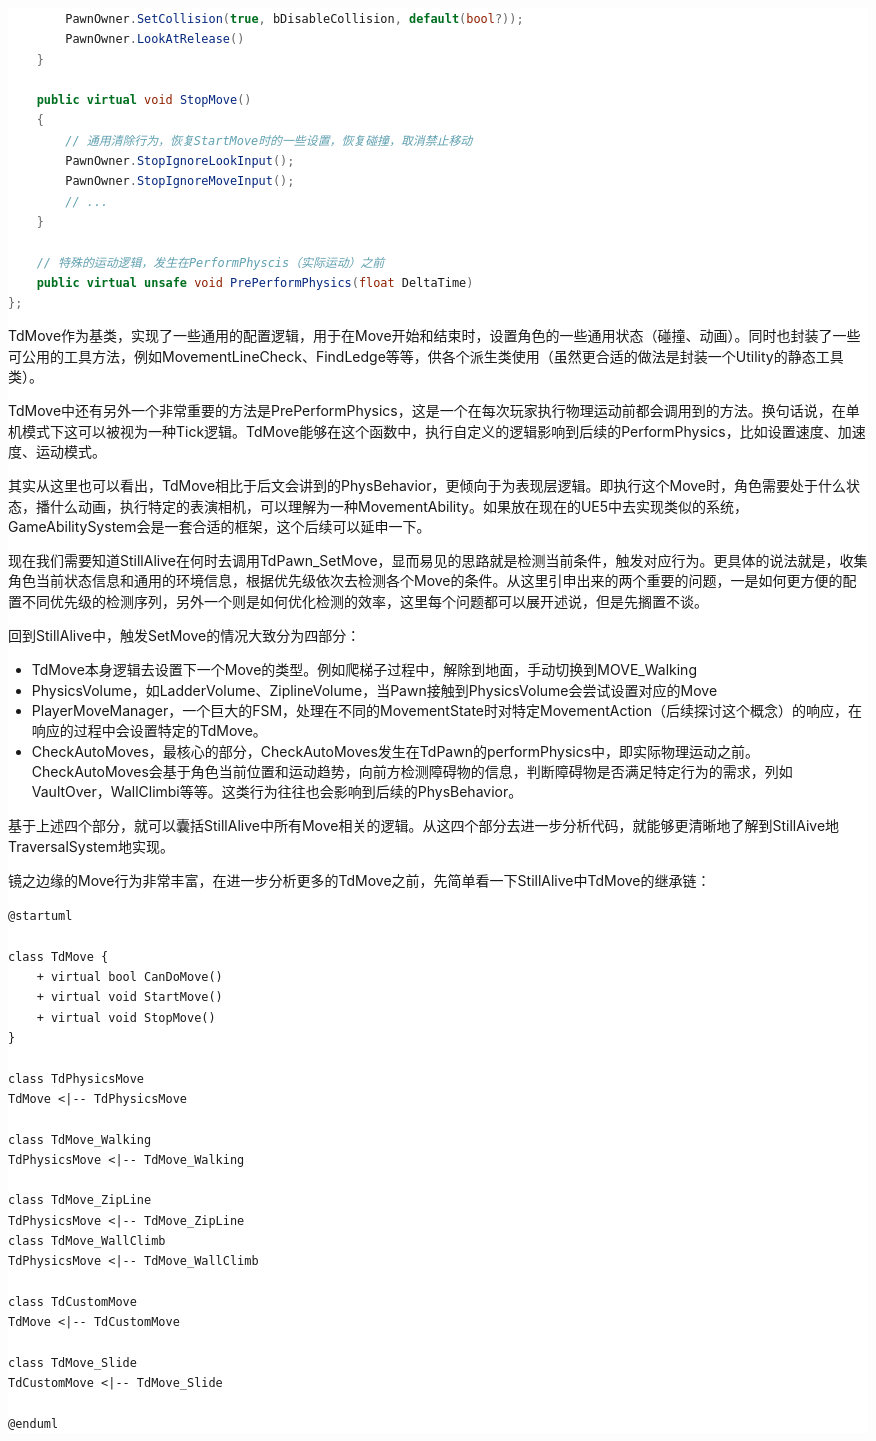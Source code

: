 ```csharp
	    PawnOwner.SetCollision(true, bDisableCollision, default(bool?));
	    PawnOwner.LookAtRelease()
	}
	
	public virtual void StopMove()
    {
	    // 通用清除行为，恢复StartMove时的一些设置，恢复碰撞，取消禁止移动
		PawnOwner.StopIgnoreLookInput();
		PawnOwner.StopIgnoreMoveInput();
		// ...
    }
    
    // 特殊的运动逻辑，发生在PerformPhyscis（实际运动）之前
    public virtual unsafe void PrePerformPhysics(float DeltaTime)
};
```
TdMove作为基类，实现了一些通用的配置逻辑，用于在Move开始和结束时，设置角色的一些通用状态（碰撞、动画）。同时也封装了一些可公用的工具方法，例如MovementLineCheck、FindLedge等等，供各个派生类使用（虽然更合适的做法是封装一个Utility的静态工具类）。

TdMove中还有另外一个非常重要的方法是PrePerformPhysics，这是一个在每次玩家执行物理运动前都会调用到的方法。换句话说，在单机模式下这可以被视为一种Tick逻辑。TdMove能够在这个函数中，执行自定义的逻辑影响到后续的PerformPhysics，比如设置速度、加速度、运动模式。

其实从这里也可以看出，TdMove相比于后文会讲到的PhysBehavior，更倾向于为表现层逻辑。即执行这个Move时，角色需要处于什么状态，播什么动画，执行特定的表演相机，可以理解为一种MovementAbility。如果放在现在的UE5中去实现类似的系统，GameAbilitySystem会是一套合适的框架，这个后续可以延申一下。

现在我们需要知道StillAlive在何时去调用TdPawn_SetMove，显而易见的思路就是检测当前条件，触发对应行为。更具体的说法就是，收集角色当前状态信息和通用的环境信息，根据优先级依次去检测各个Move的条件。从这里引申出来的两个重要的问题，一是如何更方便的配置不同优先级的检测序列，另外一个则是如何优化检测的效率，这里每个问题都可以展开述说，但是先搁置不谈。

回到StillAlive中，触发SetMove的情况大致分为四部分：
- TdMove本身逻辑去设置下一个Move的类型。例如爬梯子过程中，解除到地面，手动切换到MOVE_Walking
- PhysicsVolume，如LadderVolume、ZiplineVolume，当Pawn接触到PhysicsVolume会尝试设置对应的Move
- PlayerMoveManager，一个巨大的FSM，处理在不同的MovementState时对特定MovementAction（后续探讨这个概念）的响应，在响应的过程中会设置特定的TdMove。
- CheckAutoMoves，最核心的部分，CheckAutoMoves发生在TdPawn的performPhysics中，即实际物理运动之前。CheckAutoMoves会基于角色当前位置和运动趋势，向前方检测障碍物的信息，判断障碍物是否满足特定行为的需求，列如VaultOver，WallClimbi等等。这类行为往往也会影响到后续的PhysBehavior。

基于上述四个部分，就可以囊括StillAlive中所有Move相关的逻辑。从这四个部分去进一步分析代码，就能够更清晰地了解到StillAive地TraversalSystem地实现。

镜之边缘的Move行为非常丰富，在进一步分析更多的TdMove之前，先简单看一下StillAlive中TdMove的继承链：
```plantuml
@startuml

class TdMove {
	+ virtual bool CanDoMove()
	+ virtual void StartMove()
	+ virtual void StopMove()
}

class TdPhysicsMove
TdMove <|-- TdPhysicsMove

class TdMove_Walking
TdPhysicsMove <|-- TdMove_Walking

class TdMove_ZipLine
TdPhysicsMove <|-- TdMove_ZipLine
class TdMove_WallClimb
TdPhysicsMove <|-- TdMove_WallClimb

class TdCustomMove
TdMove <|-- TdCustomMove

class TdMove_Slide
TdCustomMove <|-- TdMove_Slide

@enduml
```